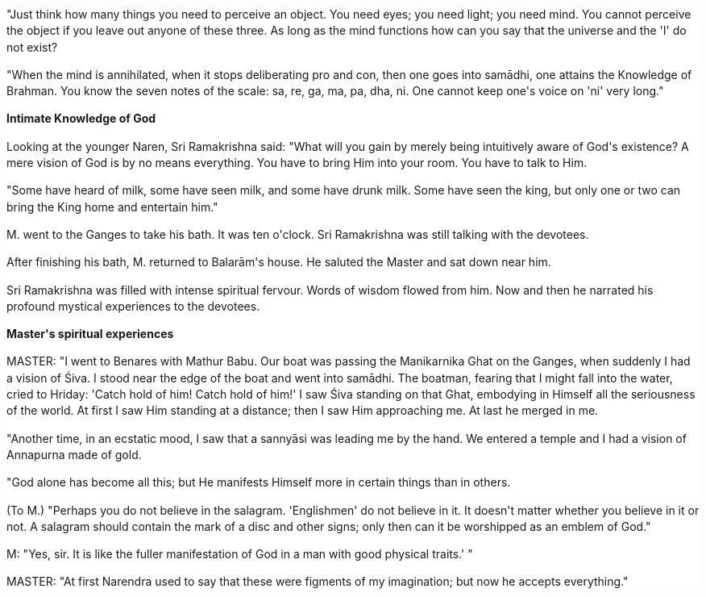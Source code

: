 \"Just think how many things you need to perceive an object. You need
eyes; you need light; you need mind. You cannot perceive the object if
you leave out anyone of these three. As long as the mind functions how
can you say that the universe and the \'I\' do not exist?

\"When the mind is annihilated, when it stops deliberating pro and con,
then one goes into samādhi, one attains the Knowledge of Brahman. You
know the seven notes of the scale: sa, re, ga, ma, pa, dha, ni. One
cannot keep one\'s voice on \'ni\' very long.\"

**Intimate Knowledge of God**

Looking at the younger Naren, Sri Ramakrishna said: \"What will you gain
by merely being intuitively aware of God\'s existence? A mere vision of
God is by no means everything. You have to bring Him into your room. You
have to talk to Him.

\"Some have heard of milk, some have seen milk, and some have drunk
milk. Some have seen the king, but only one or two can bring the King
home and entertain him.\"

M. went to the Ganges to take his bath. It was ten o\'clock. Sri
Ramakrishna was still talking with the devotees.

After finishing his bath, M. returned to Balarām\'s house. He saluted
the Master and sat down near him.

Sri Ramakrishna was filled with intense spiritual fervour. Words of
wisdom flowed from him. Now and then he narrated his profound mystical
experiences to the devotees.

**Master\'s spiritual experiences**

MASTER: \"I went to Benares with Mathur Babu. Our boat was passing the
Manikarnika Ghat on the Ganges, when suddenly I had a vision of Śiva. I
stood near the edge of the boat and went into samādhi. The boatman,
fearing that I might fall into the water, cried to Hriday: \'Catch hold
of him! Catch hold of him!\' I saw Śiva standing on that Ghat, embodying
in Himself all the seriousness of the world. At first I saw Him standing
at a distance; then I saw Him approaching me. At last he merged in me.

\"Another time, in an ecstatic mood, I saw that a sannyāsi was leading
me by the hand. We entered a temple and I had a vision of Annapurna made
of gold.

\"God alone has become all this; but He manifests Himself more in
certain things than in others.

(To M.) \"Perhaps you do not believe in the salagram. \'Englishmen\' do
not believe in it. It doesn\'t matter whether you believe in it or not.
A salagram should contain the mark of a disc and other signs; only then
can it be worshipped as an emblem of God.\"

M: \"Yes, sir. It is like the fuller manifestation of God in a man with
good physical traits.\' \"

MASTER: \"At first Narendra used to say that these were figments of my
imagination; but now he accepts everything.\"
